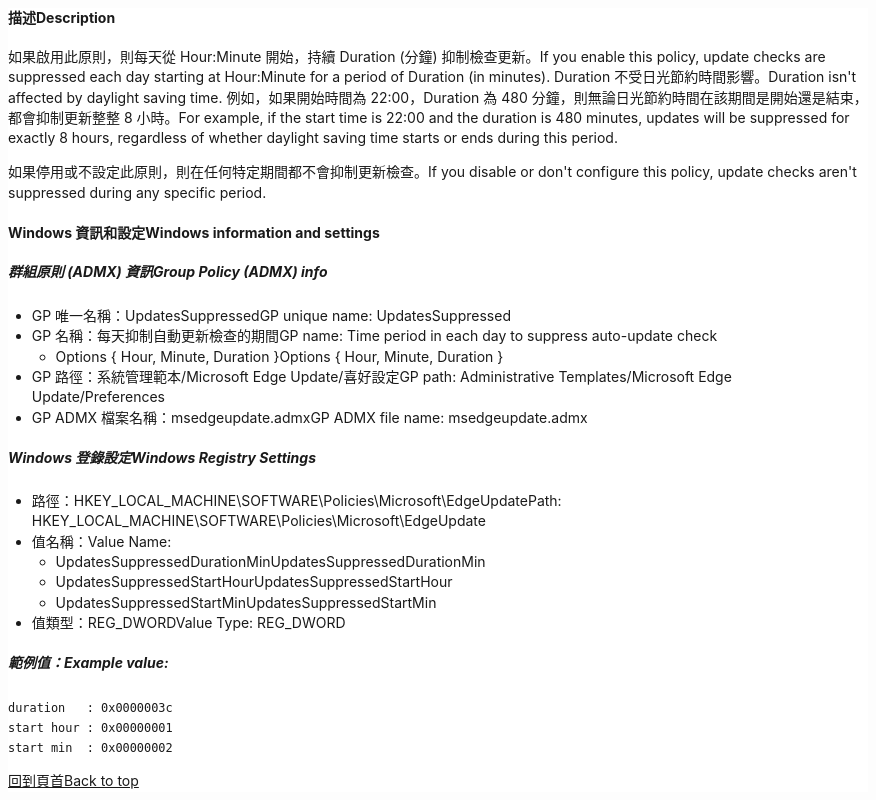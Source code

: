 #### <a name="description"></a><span data-ttu-id="33a58-437">描述</span><span class="sxs-lookup"><span data-stu-id="33a58-437">Description</span></span>
<span data-ttu-id="33a58-438">如果啟用此原則，則每天從 Hour:Minute 開始，持續 Duration (分鐘) 抑制檢查更新。</span><span class="sxs-lookup"><span data-stu-id="33a58-438">If you enable this policy, update checks are suppressed each day starting at Hour:Minute for a period of Duration (in minutes).</span></span> <span data-ttu-id="33a58-439">Duration 不受日光節約時間影響。</span><span class="sxs-lookup"><span data-stu-id="33a58-439">Duration isn't affected by daylight saving time.</span></span> <span data-ttu-id="33a58-440">例如，如果開始時間為 22:00，Duration 為 480 分鐘，則無論日光節約時間在該期間是開始還是結束，都會抑制更新整整 8 小時。</span><span class="sxs-lookup"><span data-stu-id="33a58-440">For example, if the start time is 22:00 and the duration is 480 minutes, updates will be suppressed for exactly 8 hours, regardless of whether daylight saving time starts or ends during this period.</span></span>

  <span data-ttu-id="33a58-441">如果停用或不設定此原則，則在任何特定期間都不會抑制更新檢查。</span><span class="sxs-lookup"><span data-stu-id="33a58-441">If you disable or don't configure this policy, update checks aren't suppressed during any specific period.</span></span>
#### <a name="windows-information-and-settings"></a><span data-ttu-id="33a58-442">Windows 資訊和設定</span><span class="sxs-lookup"><span data-stu-id="33a58-442">Windows information and settings</span></span>
##### <a name="group-policy-admx-info"></a><span data-ttu-id="33a58-443">群組原則 (ADMX) 資訊</span><span class="sxs-lookup"><span data-stu-id="33a58-443">Group Policy (ADMX) info</span></span>
- <span data-ttu-id="33a58-444">GP 唯一名稱：UpdatesSuppressed</span><span class="sxs-lookup"><span data-stu-id="33a58-444">GP unique name: UpdatesSuppressed</span></span>
- <span data-ttu-id="33a58-445">GP 名稱：每天抑制自動更新檢查的期間</span><span class="sxs-lookup"><span data-stu-id="33a58-445">GP name: Time period in each day to suppress auto-update check</span></span>
  - <span data-ttu-id="33a58-446">Options { Hour, Minute, Duration }</span><span class="sxs-lookup"><span data-stu-id="33a58-446">Options { Hour, Minute, Duration }</span></span>
- <span data-ttu-id="33a58-447">GP 路徑：系統管理範本/Microsoft Edge Update/喜好設定</span><span class="sxs-lookup"><span data-stu-id="33a58-447">GP path: Administrative Templates/Microsoft Edge Update/Preferences</span></span>
- <span data-ttu-id="33a58-448">GP ADMX 檔案名稱：msedgeupdate.admx</span><span class="sxs-lookup"><span data-stu-id="33a58-448">GP ADMX file name: msedgeupdate.admx</span></span>
##### <a name="windows-registry-settings"></a><span data-ttu-id="33a58-449">Windows 登錄設定</span><span class="sxs-lookup"><span data-stu-id="33a58-449">Windows Registry Settings</span></span>
- <span data-ttu-id="33a58-450">路徑：HKEY_LOCAL_MACHINE\SOFTWARE\Policies\Microsoft\EdgeUpdate</span><span class="sxs-lookup"><span data-stu-id="33a58-450">Path: HKEY_LOCAL_MACHINE\SOFTWARE\Policies\Microsoft\EdgeUpdate</span></span>
- <span data-ttu-id="33a58-451">值名稱：</span><span class="sxs-lookup"><span data-stu-id="33a58-451">Value Name:</span></span> 
  - <span data-ttu-id="33a58-452">UpdatesSuppressedDurationMin</span><span class="sxs-lookup"><span data-stu-id="33a58-452">UpdatesSuppressedDurationMin</span></span>
  - <span data-ttu-id="33a58-453">UpdatesSuppressedStartHour</span><span class="sxs-lookup"><span data-stu-id="33a58-453">UpdatesSuppressedStartHour</span></span>
  - <span data-ttu-id="33a58-454">UpdatesSuppressedStartMin</span><span class="sxs-lookup"><span data-stu-id="33a58-454">UpdatesSuppressedStartMin</span></span>
- <span data-ttu-id="33a58-455">值類型：REG_DWORD</span><span class="sxs-lookup"><span data-stu-id="33a58-455">Value Type: REG_DWORD</span></span>
##### <a name="example-value"></a><span data-ttu-id="33a58-456">範例值：</span><span class="sxs-lookup"><span data-stu-id="33a58-456">Example value:</span></span>
```
duration   : 0x0000003c
start hour : 0x00000001
start min  : 0x00000002
```
[<span data-ttu-id="33a58-457">回到頁首</span><span class="sxs-lookup"><span data-stu-id="33a58-457">Back to top</span></span>](#microsoft-edge---update-policies)
